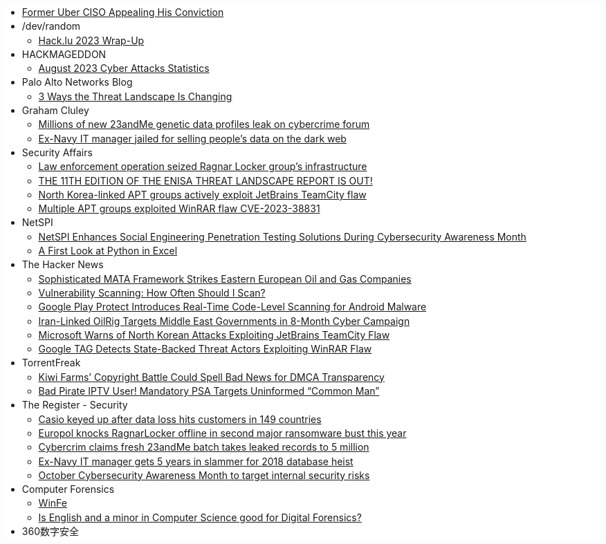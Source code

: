   - [Former Uber CISO Appealing His Conviction](https://www.schneier.com/blog/archives/2023/10/former-uber-ciso-appealing-his-conviction.html)
- /dev/random
  - [Hack.lu 2023 Wrap-Up](https://blog.rootshell.be/2023/10/19/hack-lu-2023-wrap-up/)
- HACKMAGEDDON
  - [August 2023 Cyber Attacks Statistics](https://www.hackmageddon.com/2023/10/19/august-2023-cyber-attacks-statistics/)
- Palo Alto Networks Blog
  - [3 Ways the Threat Landscape Is Changing](https://www.paloaltonetworks.com/blog/2023/10/3-ways-threat-landscape-changing/)
- Graham Cluley
  - [Millions of new 23andMe genetic data profiles leak on cybercrime forum](https://www.bitdefender.com/blog/hotforsecurity/millions-of-new-23andme-genetic-data-profiles-leak-on-cybercrime-forum/)
  - [Ex-Navy IT manager jailed for selling people’s data on the dark web](https://www.tripwire.com/state-of-security/ex-navy-it-manager-jailed-selling-peoples-data-dark-web)
- Security Affairs
  - [Law enforcement operation seized Ragnar Locker group’s infrastructure](https://securityaffairs.com/152727/cyber-crime/law-enforcement-ragnar-locker-group.html)
  - [THE 11TH EDITION OF THE ENISA THREAT LANDSCAPE REPORT IS OUT!](https://securityaffairs.com/152720/security/enisa-threat-landscape-2023-report.html)
  - [North Korea-linked APT groups actively exploit JetBrains TeamCity flaw](https://securityaffairs.com/152697/apt/north-korea-linked-apt-groups-actively-exploit-jetbrains-teamcity-flaw.html)
  - [Multiple APT groups exploited WinRAR flaw CVE-2023-38831](https://securityaffairs.com/152669/apt/apt-groups-winrar-flaw.html)
- NetSPI
  - [NetSPI Enhances Social Engineering Penetration Testing Solutions During Cybersecurity Awareness Month](https://www.netspi.com/news/press-release/social-engineering-pentesting-updates/)
  - [A First Look at Python in Excel](https://www.netspi.com/blog/technical/red-team-operations/a-first-look-at-python-in-excel/)
- The Hacker News
  - [Sophisticated MATA Framework Strikes Eastern European Oil and Gas Companies](https://thehackernews.com/2023/10/sophisticated-mata-framework-strikes.html)
  - [Vulnerability Scanning: How Often Should I Scan?](https://thehackernews.com/2023/10/vulnerability-scanning-how-often-should.html)
  - [Google Play Protect Introduces Real-Time Code-Level Scanning for Android Malware](https://thehackernews.com/2023/10/google-play-protect-introduces-real.html)
  - [Iran-Linked OilRig Targets Middle East Governments in 8-Month Cyber Campaign](https://thehackernews.com/2023/10/iran-linked-oilrig-targets-middle-east.html)
  - [Microsoft Warns of North Korean Attacks Exploiting JetBrains TeamCity Flaw](https://thehackernews.com/2023/10/microsoft-warns-of-north-korean-attacks.html)
  - [Google TAG Detects State-Backed Threat Actors Exploiting WinRAR Flaw](https://thehackernews.com/2023/10/google-tag-detects-state-backed-threat.html)
- TorrentFreak
  - [Kiwi Farms’ Copyright Battle Could Spell Bad News for DMCA Transparency](https://torrentfreak.com/kiwi-farms-copyright-battle-could-spell-bad-news-for-dmca-transparency-231019/)
  - [Bad Pirate IPTV User! Mandatory PSA Targets Uninformed “Common Man”](https://torrentfreak.com/bad-pirate-iptv-user-mandatory-psa-targets-uninformed-common-man-231019/)
- The Register - Security
  - [Casio keyed up after data loss hits customers in 149 countries](https://go.theregister.com/feed/www.theregister.com/2023/10/19/casio_data_theft/)
  - [Europol knocks RagnarLocker offline in second major ransomware bust this year](https://go.theregister.com/feed/www.theregister.com/2023/10/19/europol_knocks_ragnarlocker_offline/)
  - [Cybercrim claims fresh 23andMe batch takes leaked records to 5 million](https://go.theregister.com/feed/www.theregister.com/2023/10/19/latest_23andme_data_leak_takes/)
  - [Ex-Navy IT manager gets 5 years in slammer for 2018 database heist](https://go.theregister.com/feed/www.theregister.com/2023/10/19/navy_it_manager_prison/)
  - [October Cybersecurity Awareness Month to target internal security risks](https://go.theregister.com/feed/www.theregister.com/2023/10/19/october_cybersecurity_awareness_month_to/)
- Computer Forensics
  - [WinFe](https://www.reddit.com/r/computerforensics/comments/17bg6ux/winfe/)
  - [Is English and a minor in Computer Science good for Digital Forensics?](https://www.reddit.com/r/computerforensics/comments/17b7zh2/is_english_and_a_minor_in_computer_science_good/)
- 360数字安全
